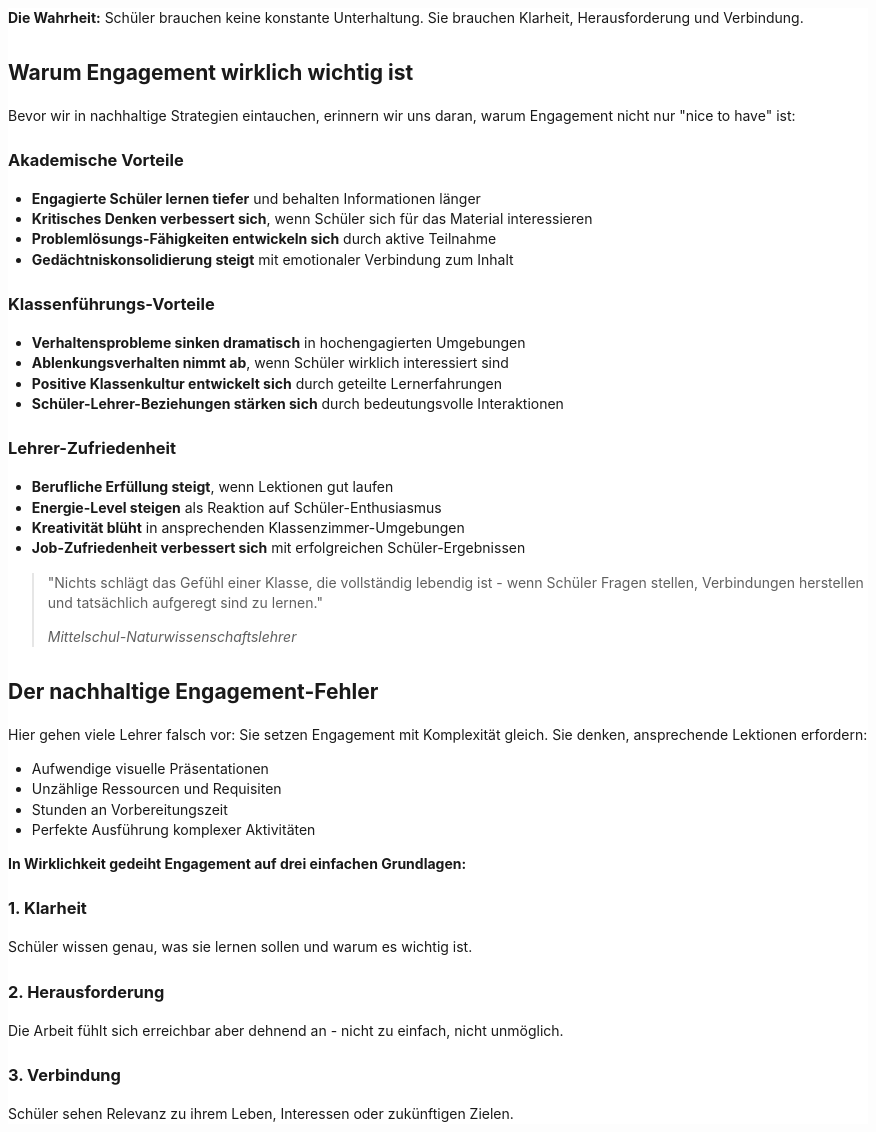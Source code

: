**Die Wahrheit:** Schüler brauchen keine konstante Unterhaltung. Sie brauchen Klarheit, Herausforderung und Verbindung.

## Warum Engagement wirklich wichtig ist

Bevor wir in nachhaltige Strategien eintauchen, erinnern wir uns daran, warum Engagement nicht nur "nice to have" ist:

### Akademische Vorteile
- **Engagierte Schüler lernen tiefer** und behalten Informationen länger
- **Kritisches Denken verbessert sich**, wenn Schüler sich für das Material interessieren
- **Problemlösungs-Fähigkeiten entwickeln sich** durch aktive Teilnahme
- **Gedächtniskonsolidierung steigt** mit emotionaler Verbindung zum Inhalt

### Klassenführungs-Vorteile
- **Verhaltensprobleme sinken dramatisch** in hochengagierten Umgebungen
- **Ablenkungsverhalten nimmt ab**, wenn Schüler wirklich interessiert sind
- **Positive Klassenkultur entwickelt sich** durch geteilte Lernerfahrungen
- **Schüler-Lehrer-Beziehungen stärken sich** durch bedeutungsvolle Interaktionen

### Lehrer-Zufriedenheit
- **Berufliche Erfüllung steigt**, wenn Lektionen gut laufen
- **Energie-Level steigen** als Reaktion auf Schüler-Enthusiasmus
- **Kreativität blüht** in ansprechenden Klassenzimmer-Umgebungen
- **Job-Zufriedenheit verbessert sich** mit erfolgreichen Schüler-Ergebnissen

> "Nichts schlägt das Gefühl einer Klasse, die vollständig lebendig ist - wenn Schüler Fragen stellen, Verbindungen herstellen und tatsächlich aufgeregt sind zu lernen."
> 
> *Mittelschul-Naturwissenschaftslehrer*

## Der nachhaltige Engagement-Fehler

Hier gehen viele Lehrer falsch vor: Sie setzen Engagement mit Komplexität gleich. Sie denken, ansprechende Lektionen erfordern:
- Aufwendige visuelle Präsentationen
- Unzählige Ressourcen und Requisiten
- Stunden an Vorbereitungszeit
- Perfekte Ausführung komplexer Aktivitäten

**In Wirklichkeit gedeiht Engagement auf drei einfachen Grundlagen:**

### 1. Klarheit
Schüler wissen genau, was sie lernen sollen und warum es wichtig ist.

### 2. Herausforderung
Die Arbeit fühlt sich erreichbar aber dehnend an - nicht zu einfach, nicht unmöglich.

### 3. Verbindung
Schüler sehen Relevanz zu ihrem Leben, Interessen oder zukünftigen Zielen.
